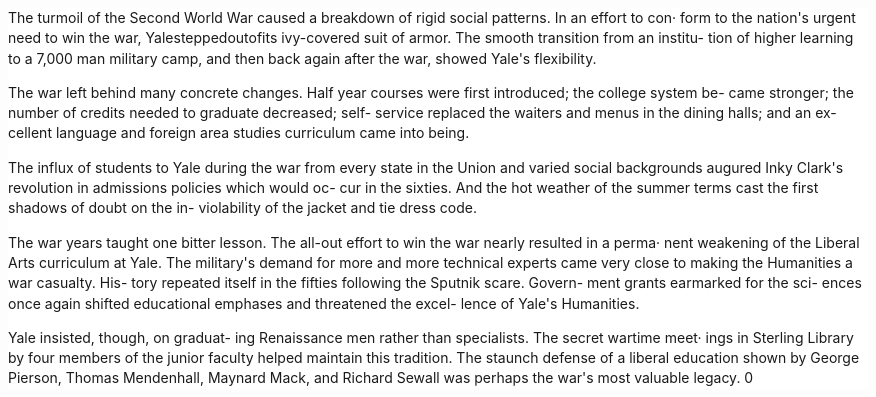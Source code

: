 The turmoil of the Second World 
War caused a breakdown of rigid 
social patterns. In an effort to con· 
form to the nation's urgent need to 
win the war, Yalesteppedoutofits 
ivy-covered suit of armor. The 
smooth transition from an institu-
tion of higher learning to a 7,000 
man military camp, and then back 
again after the war, showed Yale's 
flexibility. 

The war left behind many concrete 
changes. Half year courses were first 
introduced; the college system be-
came stronger; the number of credits 
needed to graduate decreased; self-
service replaced the waiters and 
menus in the dining halls; and an ex-
cellent language and foreign area 
studies curriculum came into being. 

The influx of students to Yale during 
the war from every state in the 
Union and varied social backgrounds 
augured Inky Clark's revolution in 
admissions policies which would oc-
cur in the sixties. And the hot 
weather of the summer terms cast 
the first shadows of doubt on the in-
violability of the jacket and tie dress 
code. 

The war years taught one bitter 
lesson. The all-out effort to win 
the war nearly resulted in a perma· 
nent weakening of the Liberal Arts 
curriculum at Yale. The military's 
demand for more and more technical 
experts came very close to making 
the Humanities a war casualty. His-
tory repeated itself in the fifties 
following the Sputnik scare. Govern-
ment grants earmarked for the sci-
ences once again shifted educational 
emphases and threatened the excel-
lence of Yale's Humanities. 

Yale insisted, though, on graduat-
ing Renaissance men rather than 
specialists. The secret wartime meet· 
ings in Sterling Library by four 
members of the junior faculty helped 
maintain this tradition. The staunch 
defense of a liberal education shown 
by George Pierson, Thomas 
Mendenhall, Maynard Mack, and 
Richard Sewall was perhaps the 
war's most valuable legacy. 0 
